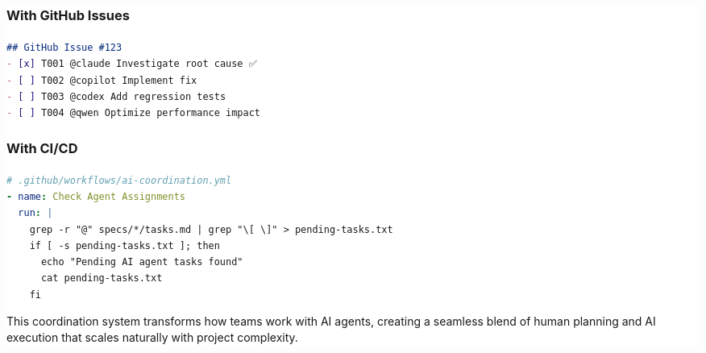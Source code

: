 ### With GitHub Issues
```markdown
## GitHub Issue #123
- [x] T001 @claude Investigate root cause ✅
- [ ] T002 @copilot Implement fix
- [ ] T003 @codex Add regression tests
- [ ] T004 @qwen Optimize performance impact
```

### With CI/CD
```yaml
# .github/workflows/ai-coordination.yml
- name: Check Agent Assignments
  run: |
    grep -r "@" specs/*/tasks.md | grep "\[ \]" > pending-tasks.txt
    if [ -s pending-tasks.txt ]; then
      echo "Pending AI agent tasks found"
      cat pending-tasks.txt
    fi
```

This coordination system transforms how teams work with AI agents, creating a seamless blend of human planning and AI execution that scales naturally with project complexity.
